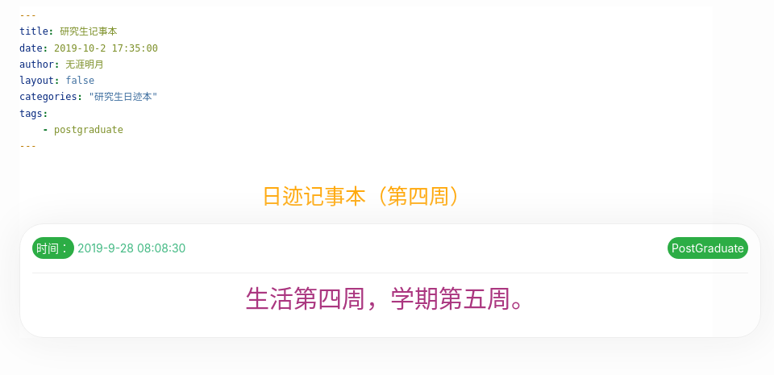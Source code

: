 ```yaml
---
title: 研究生记事本
date: 2019-10-2 17:35:00
author: 无涯明月
layout: false
categories: "研究生日迹本"
tags: 
    - postgraduate
---
```

<!doctype html>
<html lang="en">
 <head>
  <meta charset="UTF-8">
  <title>日迹记事本（第四周） </title>
  <style>
  ::selection{background:#000;color:white;font-weight:bolder;}
  ::-moz-selection{background:#000;color:white;}
  .big-title{text-align:center;vertical-align:center;color:orange;padding-top:20px;font-size:26px;margin-bottom:15px;}
  .code{
  background:#F8F8F8;color:#129F56;border-radius:5px;padding:0 3px;
  }
  .container{margin:10px auto;width:888px;border:1px solid #eee;border-radius:30px;box-shadow:#eee 0 0 50px;padding:15px;position:relative;}
  .head{width:100%;height:30px;display:flex;border-bottom:1px solid #eee;padding-bottom:15px;}
  .time{flex:1;text-align:left;line-height:30px;}
  .time-text,.tag-text{background:#2CAD45;padding:5px;border-radius:15px;color:white;}
  .tag{flex:1;text-align:right;line-height:30px;}
  .post-title{margin-top:10px;margin-bottom:10px;color:#AB3780;font-size:30px;text-align:center;vertical-align:center}
  .block{background:#EBF8F2;border-left:5px solid #42B983;padding:25px 15px;font-size:18px;margin-top:20px;margin-bottom:25px;}
  .other{font-size:18px;padding-bottom:20px;}
  .pages{margin:20px auto;width:888px;padding:15px;background:#EBF8F2;height:60px;text-align:center;vertical-align:center;}
   .pages span{line-height:40px;margin:5px;color:#42B983;
   width:40px;height:40px;display:inline-block;border:2px solid #42B983;
   }
   a.link{display:block;text-decoration:none;color:#42B983;width:40px;height:40px;}
   a.current-page{color:white;background:#42B983;}
   .pages span a:hover{color:white;background:#42B983;}
   .notmore{pointer-events: none;-webkit-user-select:none;-moz-user-select:none;-ms-user-select:none;user-select:none;}
  </style>
 </head>
 <body>
 <div class="big-title">日迹记事本（第四周）</div>
<div class="container">
 <div class="head">
	<div class="time"><span class="time-text">时间：</span>
	<span style="color:#42B983;">2019-9-28 08:08:30</span></div>
	<div class="tag"><span class="tag-text">PostGraduate</span></div>
 </div>
 <div class="post-title">生活第四周，学期第五周。</div>
